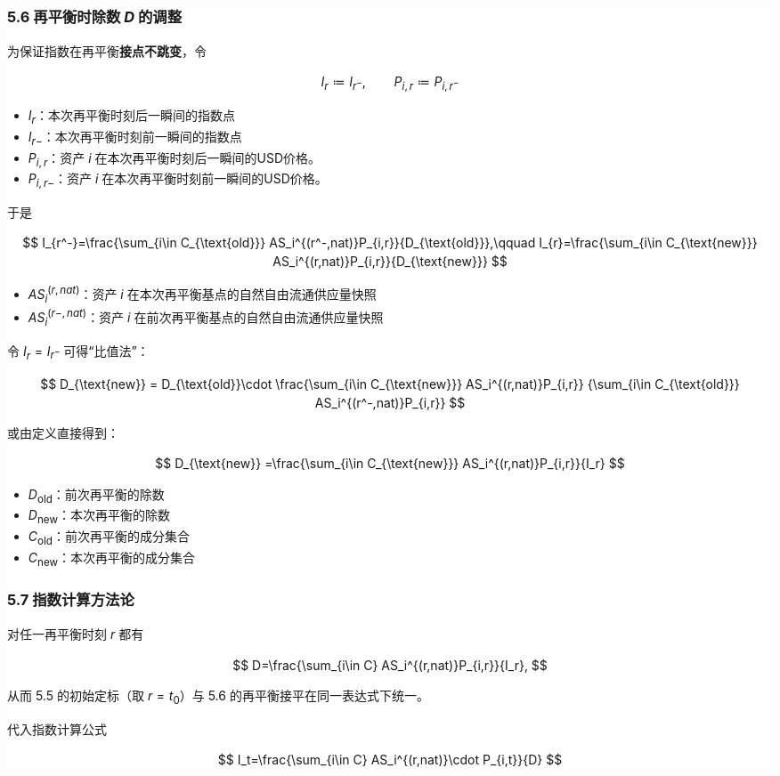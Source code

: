 ### 5.6 再平衡时除数 $D$ 的调整

为保证指数在再平衡**接点不跳变**，令

$$
I_r \coloneqq I_{r^-}, \qquad P_{i,r}\coloneqq P_{i,r^-}
$$

- $I_r$：本次再平衡时刻后一瞬间的指数点
- $I_{r-}$：本次再平衡时刻前一瞬间的指数点
- $P_{i,r}$：资产 $i$ 在本次再平衡时刻后一瞬间的USD价格。
- $P_{i,r-}$：资产 $i$ 在本次再平衡时刻前一瞬间的USD价格。

于是

$$
I_{r^-}=\frac{\sum_{i\in C_{\text{old}}} AS_i^{(r^-,nat)}P_{i,r}}{D_{\text{old}}},\qquad
I_{r}=\frac{\sum_{i\in C_{\text{new}}} AS_i^{(r,nat)}P_{i,r}}{D_{\text{new}}}
$$

- $AS_i^{(r,nat)}$：资产 $i$ 在本次再平衡基点的自然自由流通供应量快照
- $AS_i^{(r-,nat)}$：资产 $i$ 在前次再平衡基点的自然自由流通供应量快照

令 $I_r=I_{r^-}$ 可得“比值法”：

$$
D_{\text{new}}
= D_{\text{old}}\cdot
\frac{\sum_{i\in C_{\text{new}}} AS_i^{(r,nat)}P_{i,r}}
{\sum_{i\in C_{\text{old}}} AS_i^{(r^-,nat)}P_{i,r}}
$$

或由定义直接得到：

$$
D_{\text{new}}
=\frac{\sum_{i\in C_{\text{new}}} AS_i^{(r,nat)}P_{i,r}}{I_r}
$$

- $D_{\text{old}}$：前次再平衡的除数
- $D_{\text{new}}$：本次再平衡的除数
- $C_{\text{old}}$：前次再平衡的成分集合
- $C_{\text{new}}$：本次再平衡的成分集合

### 5.7 指数计算方法论

对任一再平衡时刻 $r$ 都有

$$
D=\frac{\sum_{i\in C} AS_i^{(r,nat)}P_{i,r}}{I_r},
$$

从而 5.5 的初始定标（取 $r=t_0$）与 5.6 的再平衡接平在同一表达式下统一。

代入指数计算公式

$$
I_t=\frac{\sum_{i\in C} AS_i^{(r,nat)}\cdot P_{i,t}}{D}
$$
